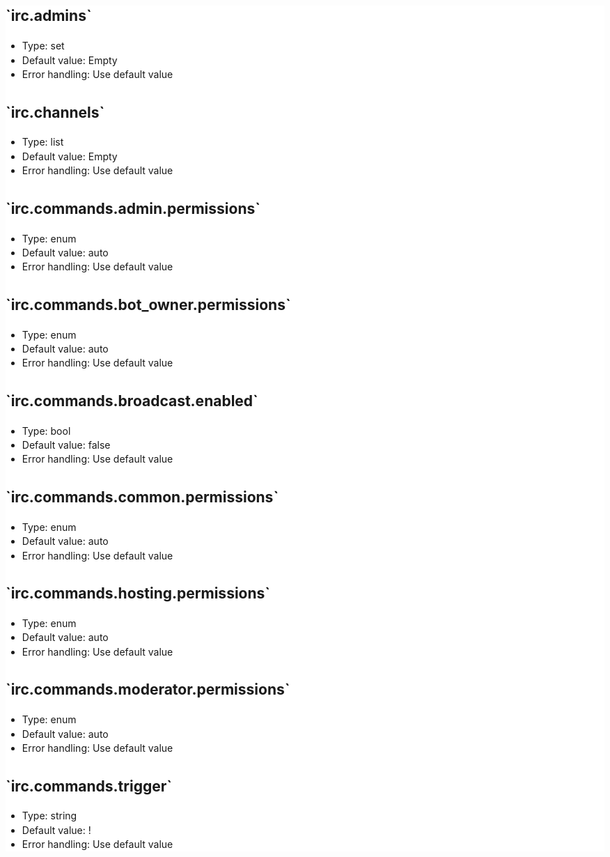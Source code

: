 ## \`irc.admins\`
- Type: set
- Default value: Empty
- Error handling: Use default value

## \`irc.channels\`
- Type: list
- Default value: Empty
- Error handling: Use default value

## \`irc.commands.admin.permissions\`
- Type: enum
- Default value: auto
- Error handling: Use default value

## \`irc.commands.bot_owner.permissions\`
- Type: enum
- Default value: auto
- Error handling: Use default value

## \`irc.commands.broadcast.enabled\`
- Type: bool
- Default value: false
- Error handling: Use default value

## \`irc.commands.common.permissions\`
- Type: enum
- Default value: auto
- Error handling: Use default value

## \`irc.commands.hosting.permissions\`
- Type: enum
- Default value: auto
- Error handling: Use default value

## \`irc.commands.moderator.permissions\`
- Type: enum
- Default value: auto
- Error handling: Use default value

## \`irc.commands.trigger\`
- Type: string
- Default value: !
- Error handling: Use default value
